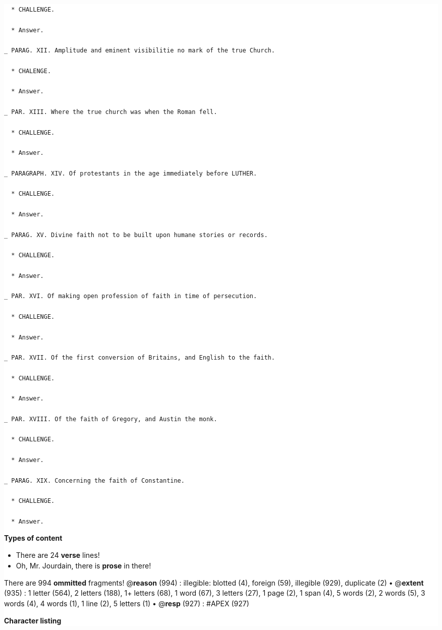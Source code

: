       * CHALLENGE.

      * Answer.

    _ PARAG. XII. Amplitude and eminent visibilitie no mark of the true Church.

      * CHALENGE.

      * Answer.

    _ PAR. XIII. Where the true church was when the Roman fell.

      * CHALLENGE.

      * Answer.

    _ PARAGRAPH. XIV. Of protestants in the age immediately before LUTHER.

      * CHALLENGE.

      * Answer.

    _ PARAG. XV. Divine faith not to be built upon humane stories or records.

      * CHALLENGE.

      * Answer.

    _ PAR. XVI. Of making open profession of faith in time of persecution.

      * CHALLENGE.

      * Answer.

    _ PAR. XVII. Of the first conversion of Britains, and English to the faith.

      * CHALLENGE.

      * Answer.

    _ PAR. XVIII. Of the faith of Gregory, and Austin the monk.

      * CHALLENGE.

      * Answer.

    _ PARAG. XIX. Concerning the faith of Constantine.

      * CHALLENGE.

      * Answer.

**Types of content**

  * There are 24 **verse** lines!
  * Oh, Mr. Jourdain, there is **prose** in there!

There are 994 **ommitted** fragments! 
 @__reason__ (994) : illegible: blotted (4), foreign (59), illegible (929), duplicate (2)  •  @__extent__ (935) : 1 letter (564), 2 letters (188), 1+ letters (68), 1 word (67), 3 letters (27), 1 page (2), 1 span (4), 5 words (2), 2 words (5), 3 words (4), 4 words (1), 1 line (2), 5 letters (1)  •  @__resp__ (927) : #APEX (927)

**Character listing**
